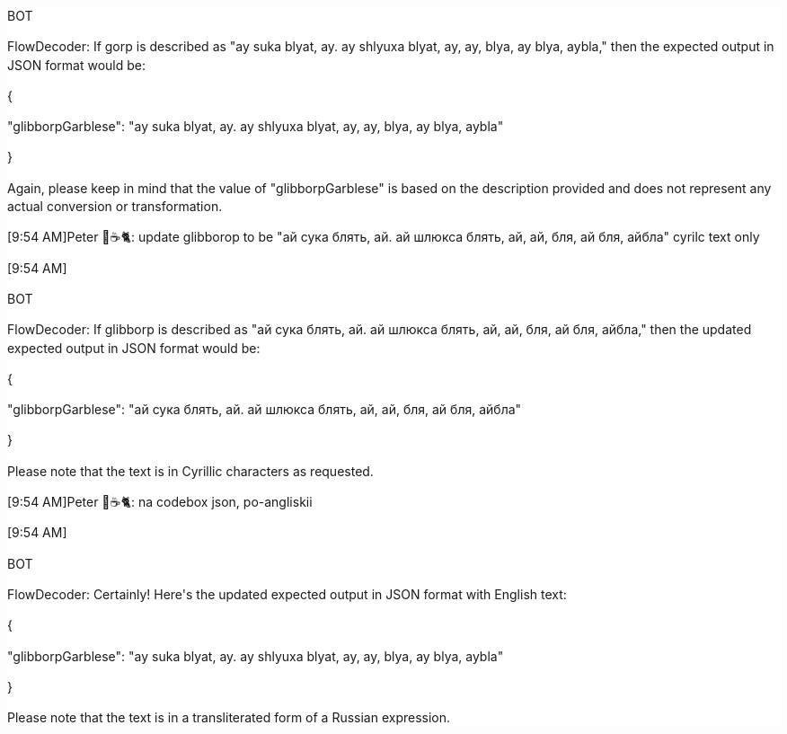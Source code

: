 BOT

FlowDecoder: If gorp is described as "ay suka blyat, ay. ay shlyuxa blyat, ay, ay, blya, ay blya, aybla," then the expected output in JSON format would be:





{

"glibborpGarblese": "ay suka blyat, ay. ay shlyuxa blyat, ay, ay, blya, ay blya, aybla"

}





Again, please keep in mind that the value of "glibborpGarblese" is based on the description provided and does not represent any actual conversion or transformation.

[9:54 AM]Peter 🌵☕🐈: update glibborop to be "ай сука блять, ай. ай шлюкса блять, ай, ай, бля, ай бля, айбла" cyrilc text only

[9:54 AM]

BOT

FlowDecoder: If glibborp is described as "ай сука блять, ай. ай шлюкса блять, ай, ай, бля, ай бля, айбла," then the updated expected output in JSON format would be:





{

"glibborpGarblese": "ай сука блять, ай. ай шлюкса блять, ай, ай, бля, ай бля, айбла"

}





Please note that the text is in Cyrillic characters as requested.

[9:54 AM]Peter 🌵☕🐈: na codebox json, po-angliskii

[9:54 AM]

BOT

FlowDecoder: Certainly! Here's the updated expected output in JSON format with English text:





{

"glibborpGarblese": "ay suka blyat, ay. ay shlyuxa blyat, ay, ay, blya, ay blya, aybla"

}





Please note that the text is in a transliterated form of a Russian expression.
